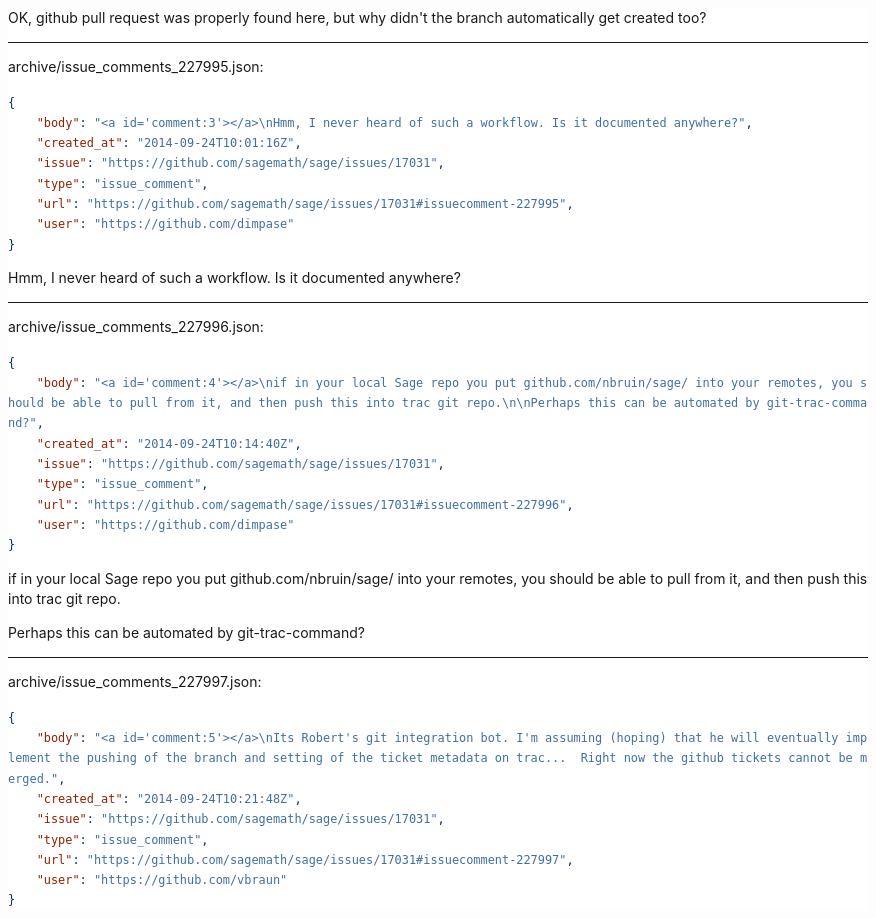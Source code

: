 <a id='comment:2'></a>
OK, github pull request was properly found here, but why didn't the branch automatically get created too?



---

archive/issue_comments_227995.json:
```json
{
    "body": "<a id='comment:3'></a>\nHmm, I never heard of such a workflow. Is it documented anywhere?",
    "created_at": "2014-09-24T10:01:16Z",
    "issue": "https://github.com/sagemath/sage/issues/17031",
    "type": "issue_comment",
    "url": "https://github.com/sagemath/sage/issues/17031#issuecomment-227995",
    "user": "https://github.com/dimpase"
}
```

<a id='comment:3'></a>
Hmm, I never heard of such a workflow. Is it documented anywhere?



---

archive/issue_comments_227996.json:
```json
{
    "body": "<a id='comment:4'></a>\nif in your local Sage repo you put github.com/nbruin/sage/ into your remotes, you should be able to pull from it, and then push this into trac git repo.\n\nPerhaps this can be automated by git-trac-command?",
    "created_at": "2014-09-24T10:14:40Z",
    "issue": "https://github.com/sagemath/sage/issues/17031",
    "type": "issue_comment",
    "url": "https://github.com/sagemath/sage/issues/17031#issuecomment-227996",
    "user": "https://github.com/dimpase"
}
```

<a id='comment:4'></a>
if in your local Sage repo you put github.com/nbruin/sage/ into your remotes, you should be able to pull from it, and then push this into trac git repo.

Perhaps this can be automated by git-trac-command?



---

archive/issue_comments_227997.json:
```json
{
    "body": "<a id='comment:5'></a>\nIts Robert's git integration bot. I'm assuming (hoping) that he will eventually implement the pushing of the branch and setting of the ticket metadata on trac...  Right now the github tickets cannot be merged.",
    "created_at": "2014-09-24T10:21:48Z",
    "issue": "https://github.com/sagemath/sage/issues/17031",
    "type": "issue_comment",
    "url": "https://github.com/sagemath/sage/issues/17031#issuecomment-227997",
    "user": "https://github.com/vbraun"
}
```
